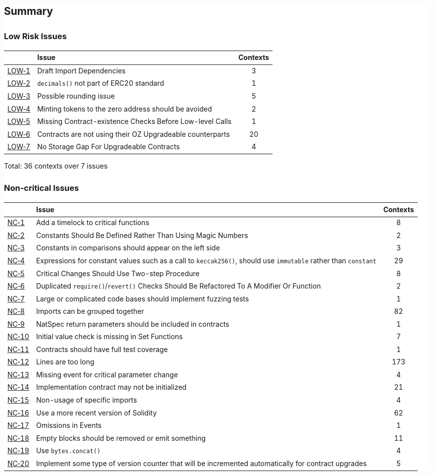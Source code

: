 ## Summary<a name="Summary">

### Low Risk Issues
| |Issue|Contexts|
|-|:-|:-:|
| [LOW&#x2011;1](#LOW&#x2011;1) | Draft Import Dependencies | 3 |
| [LOW&#x2011;2](#LOW&#x2011;2) | `decimals()` not part of ERC20 standard | 1 |
| [LOW&#x2011;3](#LOW&#x2011;3) | Possible rounding issue | 5 |
| [LOW&#x2011;4](#LOW&#x2011;4) | Minting tokens to the zero address should be avoided | 2 |
| [LOW&#x2011;5](#LOW&#x2011;5) | Missing Contract-existence Checks Before Low-level Calls | 1 |
| [LOW&#x2011;6](#LOW&#x2011;6) | Contracts are not using their OZ Upgradeable counterparts | 20 |
| [LOW&#x2011;7](#LOW&#x2011;7) | No Storage Gap For Upgradeable Contracts | 4 |

Total: 36 contexts over 7 issues

### Non-critical Issues
| |Issue|Contexts|
|-|:-|:-:|
| [NC&#x2011;1](#NC&#x2011;1) | Add a timelock to critical functions | 8 |
| [NC&#x2011;2](#NC&#x2011;2) | Constants Should Be Defined Rather Than Using Magic Numbers | 2 |
| [NC&#x2011;3](#NC&#x2011;3) | Constants in comparisons should appear on the left side | 3 |
| [NC&#x2011;4](#NC&#x2011;4) | Expressions for constant values such as a call to `keccak256()`, should use `immutable` rather than `constant` | 29 |
| [NC&#x2011;5](#NC&#x2011;5) | Critical Changes Should Use Two-step Procedure | 8 |
| [NC&#x2011;6](#NC&#x2011;6) | Duplicated `require()`/`revert()` Checks Should Be Refactored To A Modifier Or Function | 2 |
| [NC&#x2011;7](#NC&#x2011;7) | Large or complicated code bases should implement fuzzing tests | 1 |
| [NC&#x2011;8](#NC&#x2011;8) | Imports can be grouped together | 82 |
| [NC&#x2011;9](#NC&#x2011;9) | NatSpec return parameters should be included in contracts | 1 |
| [NC&#x2011;10](#NC&#x2011;10) | Initial value check is missing in Set Functions | 7 |
| [NC&#x2011;11](#NC&#x2011;11) | Contracts should have full test coverage | 1 |
| [NC&#x2011;12](#NC&#x2011;12) | Lines are too long | 173 |
| [NC&#x2011;13](#NC&#x2011;13) | Missing event for critical parameter change | 4 |
| [NC&#x2011;14](#NC&#x2011;14) | Implementation contract may not be initialized | 21 |
| [NC&#x2011;15](#NC&#x2011;15) | Non-usage of specific imports | 4 |
| [NC&#x2011;16](#NC&#x2011;16) | Use a more recent version of Solidity | 62 |
| [NC&#x2011;17](#NC&#x2011;17) | Omissions in Events | 1 |
| [NC&#x2011;18](#NC&#x2011;18) | Empty blocks should be removed or emit something | 11 |
| [NC&#x2011;19](#NC&#x2011;19) | Use `bytes.concat()` | 4 |
| [NC&#x2011;20](#NC&#x2011;20) | Implement some type of version counter that will be incremented automatically for contract upgrades | 5 |
